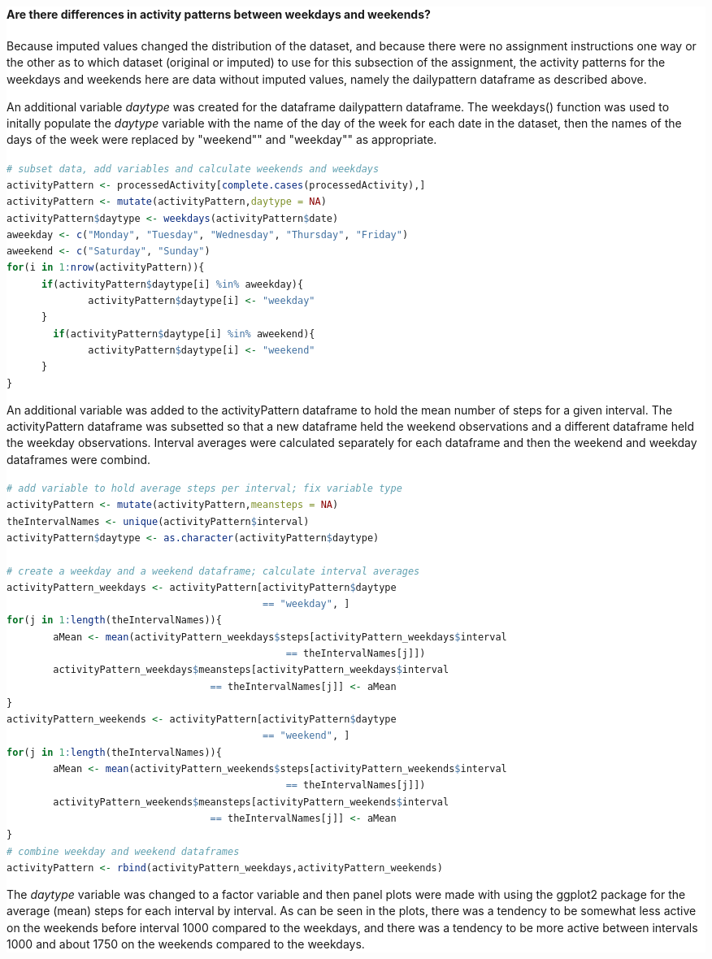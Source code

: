 #### Are there differences in activity patterns between weekdays and weekends?
Because imputed values changed the distribution of the dataset, and because there were no assignment instructions one way or the other as to which dataset (original or imputed) to use for this subsection of the assignment, the activity patterns for the weekdays and weekends here are data without imputed values, namely the dailypattern dataframe as described above.

An additional variable *daytype* was created for the dataframe dailypattern dataframe. The weekdays() function was used to initally populate the *daytype* variable with the name of the day of the week for each date in the dataset, then the names of the days of the week were replaced by "weekend"" and "weekday"" as appropriate. 


```r
# subset data, add variables and calculate weekends and weekdays
activityPattern <- processedActivity[complete.cases(processedActivity),]
activityPattern <- mutate(activityPattern,daytype = NA)
activityPattern$daytype <- weekdays(activityPattern$date)
aweekday <- c("Monday", "Tuesday", "Wednesday", "Thursday", "Friday")
aweekend <- c("Saturday", "Sunday")
for(i in 1:nrow(activityPattern)){
      if(activityPattern$daytype[i] %in% aweekday){
              activityPattern$daytype[i] <- "weekday"
      }  
        if(activityPattern$daytype[i] %in% aweekend){
              activityPattern$daytype[i] <- "weekend"
      }  
}
```
An additional variable was added to the activityPattern dataframe to hold the mean number of steps for a given interval.  The activityPattern dataframe was subsetted so that a new dataframe held the weekend observations and a different dataframe held the weekday observations.  Interval averages were calculated separately for each dataframe and then the weekend and weekday dataframes were combind.   

```r
# add variable to hold average steps per interval; fix variable type
activityPattern <- mutate(activityPattern,meansteps = NA)
theIntervalNames <- unique(activityPattern$interval)
activityPattern$daytype <- as.character(activityPattern$daytype)

# create a weekday and a weekend dataframe; calculate interval averages
activityPattern_weekdays <- activityPattern[activityPattern$daytype 
                                            == "weekday", ]
for(j in 1:length(theIntervalNames)){
        aMean <- mean(activityPattern_weekdays$steps[activityPattern_weekdays$interval 
                                                == theIntervalNames[j]])
        activityPattern_weekdays$meansteps[activityPattern_weekdays$interval 
                                   == theIntervalNames[j]] <- aMean
}
activityPattern_weekends <- activityPattern[activityPattern$daytype 
                                            == "weekend", ]
for(j in 1:length(theIntervalNames)){
        aMean <- mean(activityPattern_weekends$steps[activityPattern_weekends$interval 
                                                == theIntervalNames[j]])
        activityPattern_weekends$meansteps[activityPattern_weekends$interval 
                                   == theIntervalNames[j]] <- aMean
}
# combine weekday and weekend dataframes
activityPattern <- rbind(activityPattern_weekdays,activityPattern_weekends)
```
The *daytype* variable was changed to a factor variable and then panel plots were made with using the ggplot2 package for the average (mean) steps for each interval by interval.  As can be seen in the plots, there was a tendency to be somewhat less active on the weekends before interval 1000 compared to the weekdays, and there was a tendency to be more active between intervals 1000 and about 1750 on the weekends compared to the weekdays. 

